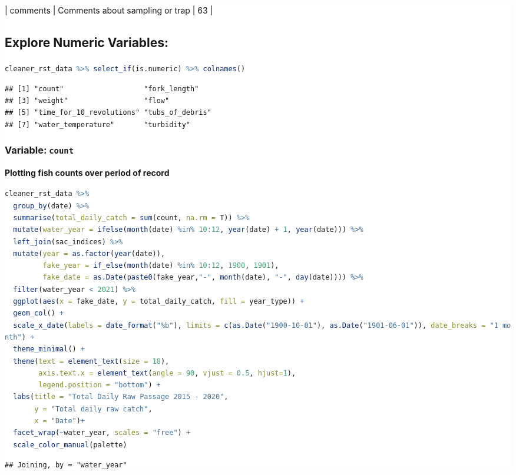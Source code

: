 | comments                   | Comments about sampling or trap                                                                          |          63 |

## Explore Numeric Variables:

``` r
cleaner_rst_data %>% select_if(is.numeric) %>% colnames()
```

    ## [1] "count"                   "fork_length"            
    ## [3] "weight"                  "flow"                   
    ## [5] "time_for_10_revolutions" "tubs_of_debris"         
    ## [7] "water_temperature"       "turbidity"

### Variable: `count`

**Plotting fish counts over period of record**

``` r
cleaner_rst_data %>% 
  group_by(date) %>%
  summarise(total_daily_catch = sum(count, na.rm = T)) %>%
  mutate(water_year = ifelse(month(date) %in% 10:12, year(date) + 1, year(date))) %>% 
  left_join(sac_indices) %>%
  mutate(year = as.factor(year(date)),
         fake_year = if_else(month(date) %in% 10:12, 1900, 1901),
         fake_date = as.Date(paste0(fake_year,"-", month(date), "-", day(date)))) %>%
  filter(water_year < 2021) %>%
  ggplot(aes(x = fake_date, y = total_daily_catch, fill = year_type)) + 
  geom_col() + 
  scale_x_date(labels = date_format("%b"), limits = c(as.Date("1900-10-01"), as.Date("1901-06-01")), date_breaks = "1 month") + 
  theme_minimal() + 
  theme(text = element_text(size = 18),
        axis.text.x = element_text(angle = 90, vjust = 0.5, hjust=1),
        legend.position = "bottom") + 
  labs(title = "Total Daily Raw Passage 2015 - 2020",
       y = "Total daily raw catch",
       x = "Date")+ 
  facet_wrap(~water_year, scales = "free") +
  scale_color_manual(palette)
```

    ## Joining, by = "water_year"
